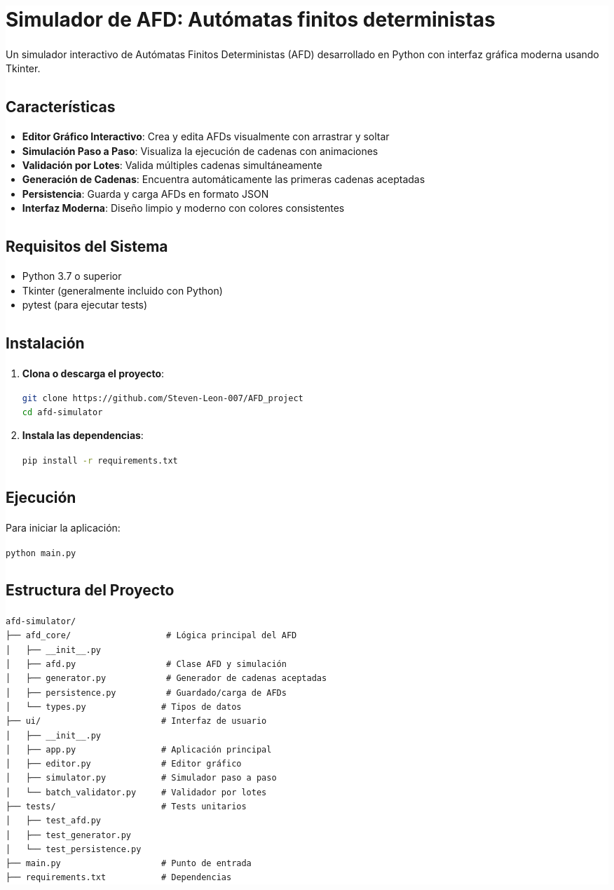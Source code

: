 # Simulador de AFD: Autómatas finitos deterministas

Un simulador interactivo de Autómatas Finitos Deterministas (AFD) desarrollado en Python con interfaz gráfica moderna usando Tkinter.

## Características

- **Editor Gráfico Interactivo**: Crea y edita AFDs visualmente con arrastrar y soltar
- **Simulación Paso a Paso**: Visualiza la ejecución de cadenas con animaciones
- **Validación por Lotes**: Valida múltiples cadenas simultáneamente
- **Generación de Cadenas**: Encuentra automáticamente las primeras cadenas aceptadas
- **Persistencia**: Guarda y carga AFDs en formato JSON
- **Interfaz Moderna**: Diseño limpio y moderno con colores consistentes

## Requisitos del Sistema

- Python 3.7 o superior
- Tkinter (generalmente incluido con Python)
- pytest (para ejecutar tests)

## Instalación

1. **Clona o descarga el proyecto**:

   ```bash
   git clone https://github.com/Steven-Leon-007/AFD_project
   cd afd-simulator
   ```

2. **Instala las dependencias**:
   ```bash
   pip install -r requirements.txt
   ```

## Ejecución

Para iniciar la aplicación:

```bash
python main.py
```

## Estructura del Proyecto

```
afd-simulator/
├── afd_core/                   # Lógica principal del AFD
│   ├── __init__.py
│   ├── afd.py                  # Clase AFD y simulación
│   ├── generator.py            # Generador de cadenas aceptadas
│   ├── persistence.py          # Guardado/carga de AFDs
│   └── types.py               # Tipos de datos
├── ui/                        # Interfaz de usuario
│   ├── __init__.py
│   ├── app.py                 # Aplicación principal
│   ├── editor.py              # Editor gráfico
│   ├── simulator.py           # Simulador paso a paso
│   └── batch_validator.py     # Validador por lotes
├── tests/                     # Tests unitarios
│   ├── test_afd.py
│   ├── test_generator.py
│   └── test_persistence.py
├── main.py                    # Punto de entrada
├── requirements.txt           # Dependencias
```